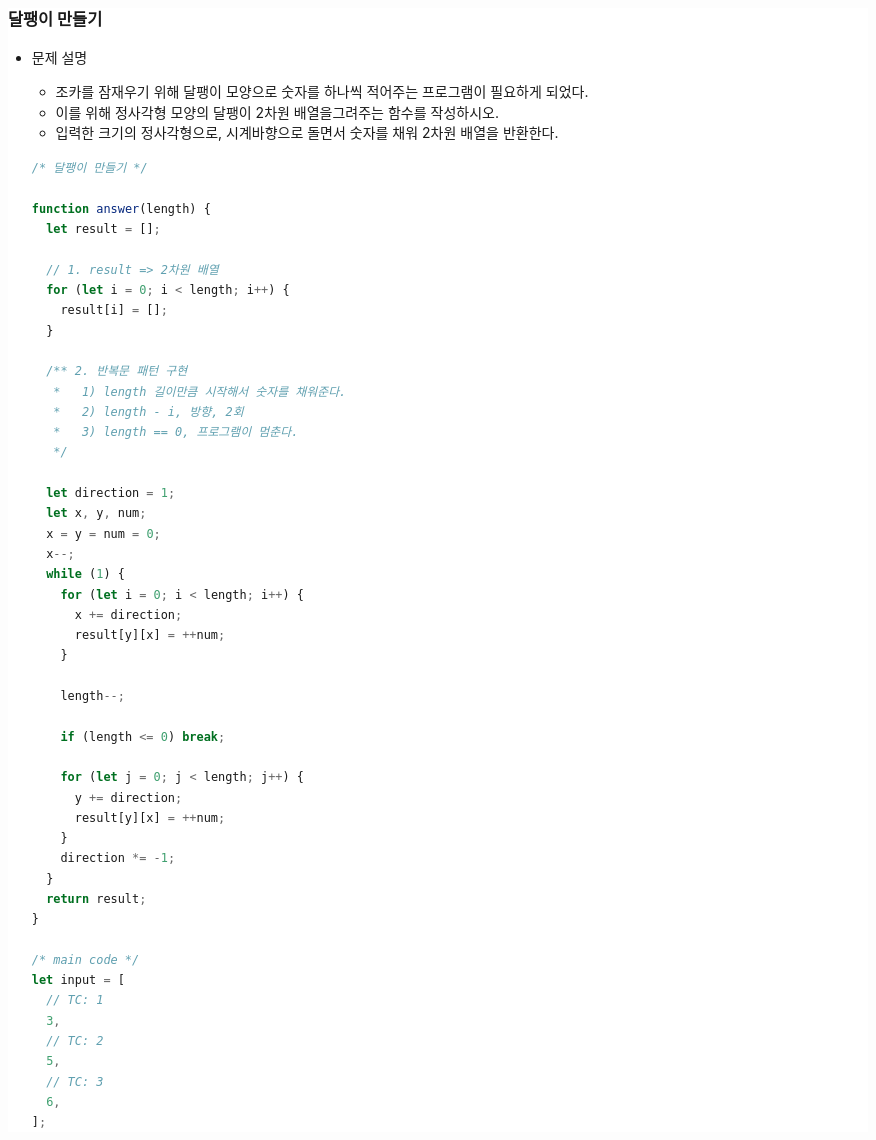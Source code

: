 
### **달팽이 만들기**

- 문제 설명
    - 조카를 잠재우기 위해 달팽이 모양으로 숫자를 하나씩 적어주는 프로그램이 필요하게 되었다.
    - 이를 위해 정사각형 모양의 달팽이 2차원 배열을그려주는 함수를 작성하시오.
    - 입력한 크기의 정사각형으로, 시계바향으로 돌면서 숫자를 채워 2차원 배열을 반환한다.
    
    ```jsx
    /* 달팽이 만들기 */
    
    function answer(length) {
      let result = [];
    
      // 1. result => 2차원 배열
      for (let i = 0; i < length; i++) {
        result[i] = [];
      }
    
      /** 2. 반복문 패턴 구현
       *   1) length 길이만큼 시작해서 숫자를 채워준다.
       *   2) length - i, 방향, 2회
       *   3) length == 0, 프로그램이 멈춘다.
       */
    
      let direction = 1;
      let x, y, num;
      x = y = num = 0;
      x--;
      while (1) {
        for (let i = 0; i < length; i++) {
          x += direction;
          result[y][x] = ++num;
        }
    
        length--;
    
        if (length <= 0) break;
    
        for (let j = 0; j < length; j++) {
          y += direction;
          result[y][x] = ++num;
        }
        direction *= -1;
      }
      return result;
    }
    
    /* main code */
    let input = [
      // TC: 1
      3,
      // TC: 2
      5,
      // TC: 3
      6,
    ];
    